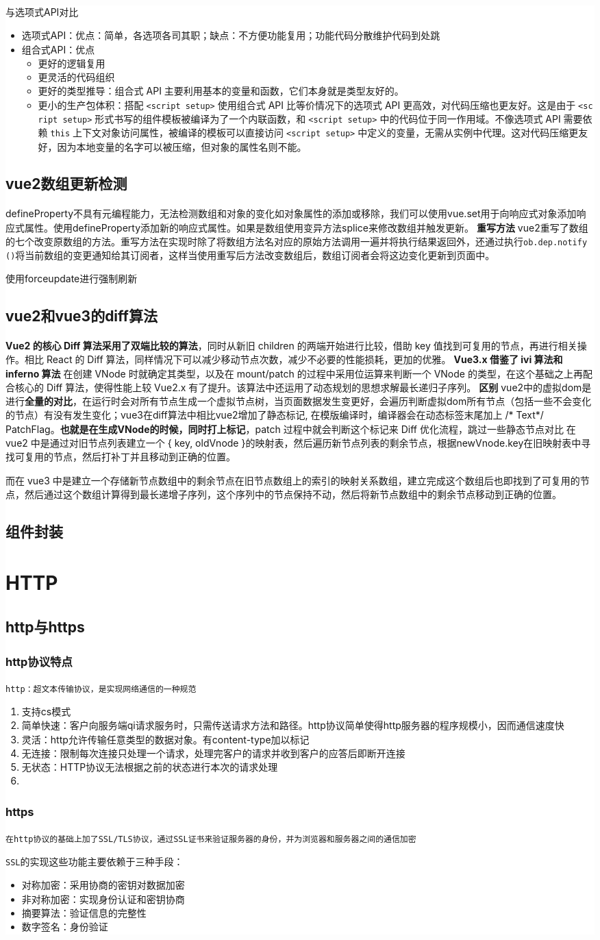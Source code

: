 与选项式API对比

- 选项式API：优点：简单，各选项各司其职；缺点：不方便功能复用；功能代码分散维护代码到处跳
- 组合式API：优点
	- 更好的逻辑复用
	- 更灵活的代码组织
	- 更好的类型推导：组合式 API 主要利用基本的变量和函数，它们本身就是类型友好的。
	- 更小的生产包体积：搭配 `<script setup>` 使用组合式 API 比等价情况下的选项式 API 更高效，对代码压缩也更友好。这是由于 `<script setup>` 形式书写的组件模板被编译为了一个内联函数，和 `<script setup>` 中的代码位于同一作用域。不像选项式 API 需要依赖 `this` 上下文对象访问属性，被编译的模板可以直接访问 `<script setup>` 中定义的变量，无需从实例中代理。这对代码压缩更友好，因为本地变量的名字可以被压缩，但对象的属性名则不能。

##  vue2数组更新检测
defineProperty不具有元编程能力，无法检测数组和对象的变化如对象属性的添加或移除，我们可以使用vue.set用于向响应式对象添加响应式属性。使用defineProperty添加新的响应式属性。如果是数组使用变异方法splice来修改数组并触发更新。
**重写方法**
vue2重写了数组的七个改变原数组的方法。重写方法在实现时除了将数组方法名对应的原始方法调用一遍并将执行结果返回外，还通过执行`ob.dep.notify()`将当前数组的变更通知给其订阅者，这样当使用重写后方法改变数组后，数组订阅者会将这边变化更新到页面中。

使用forceupdate进行强制刷新

##  vue2和vue3的diff算法
**Vue2 的核心 Diff 算法采用了双端比较的算法**，同时从新旧 children 的两端开始进行比较，借助 key 值找到可复用的节点，再进行相关操作。相比 React 的 Diff 算法，同样情况下可以减少移动节点次数，减少不必要的性能损耗，更加的优雅。
**Vue3.x 借鉴了 ivi 算法和 inferno 算法**
在创建 VNode 时就确定其类型，以及在 mount/patch 的过程中采用位运算来判断一个 VNode 的类型，在这个基础之上再配合核心的 Diff 算法，使得性能上较 Vue2.x 有了提升。该算法中还运用了动态规划的思想求解最长递归子序列。
**区别**
vue2中的虚拟dom是进行**全量的对比**，在运行时会对所有节点生成一个虚拟节点树，当页面数据发生变更好，会遍历判断虚拟dom所有节点（包括一些不会变化的节点）有没有发生变化；vue3在diff算法中相比vue2增加了静态标记, 在模版编译时，编译器会在动态标签末尾加上 /* Text*/ PatchFlag。**也就是在生成VNode的时候，同时打上标记**，patch 过程中就会判断这个标记来 Diff 优化流程，跳过一些静态节点对比
在 vue2 中是通过对旧节点列表建立一个 { key, oldVnode }的映射表，然后遍历新节点列表的剩余节点，根据newVnode.key在旧映射表中寻找可复用的节点，然后打补丁并且移动到正确的位置。  
  
而在 vue3 中是建立一个存储新节点数组中的剩余节点在旧节点数组上的索引的映射关系数组，建立完成这个数组后也即找到了可复用的节点，然后通过这个数组计算得到最长递增子序列，这个序列中的节点保持不动，然后将新节点数组中的剩余节点移动到正确的位置。

## 组件封装

# HTTP
## http与https
### http协议特点
	http：超文本传输协议，是实现网络通信的一种规范
1. 支持cs模式
2. 简单快速：客户向服务端qi请求服务时，只需传送请求方法和路径。http协议简单使得http服务器的程序规模小，因而通信速度快
3. 灵活：http允许传输任意类型的数据对象。有content-type加以标记
4. 无连接：限制每次连接只处理一个请求，处理完客户的请求并收到客户的应答后即断开连接
5. 无状态：HTTP协议无法根据之前的状态进行本次的请求处理
6. 
### https
	在http协议的基础上加了SSL/TLS协议，通过SSL证书来验证服务器的身份，并为浏览器和服务器之间的通信加密
`SSL`的实现这些功能主要依赖于三种手段：
- 对称加密：采用协商的密钥对数据加密
- 非对称加密：实现身份认证和密钥协商
- 摘要算法：验证信息的完整性
- 数字签名：身份验证
